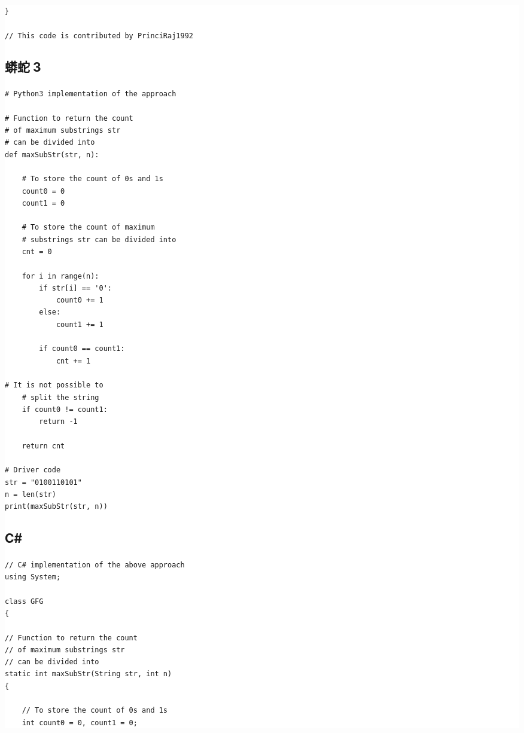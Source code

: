 ```
}

// This code is contributed by PrinciRaj1992
```

## **蟒蛇 3**

```
# Python3 implementation of the approach

# Function to return the count
# of maximum substrings str
# can be divided into
def maxSubStr(str, n):

    # To store the count of 0s and 1s
    count0 = 0
    count1 = 0

    # To store the count of maximum
    # substrings str can be divided into
    cnt = 0

    for i in range(n):
        if str[i] == '0':
            count0 += 1
        else:
            count1 += 1

        if count0 == count1:
            cnt += 1

# It is not possible to
    # split the string
    if count0 != count1:
        return -1

    return cnt

# Driver code
str = "0100110101"
n = len(str)
print(maxSubStr(str, n))
```

## **C#**

```
// C# implementation of the above approach
using System;

class GFG
{

// Function to return the count
// of maximum substrings str
// can be divided into
static int maxSubStr(String str, int n)
{

    // To store the count of 0s and 1s
    int count0 = 0, count1 = 0;

```